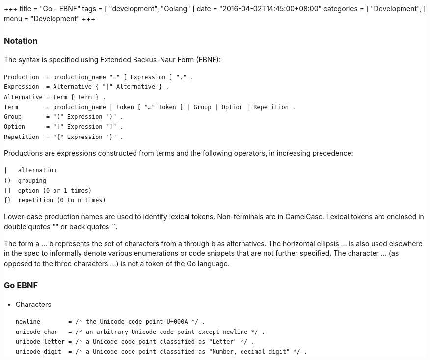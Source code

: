+++
title = "Go - EBNF"
tags = [
    "development",
    "Golang"
]
date = "2016-04-02T14:45:00+08:00"
categories = [
    "Development",
]
menu = "Development"
+++

### Notation 

The syntax is specified using Extended Backus-Naur Form (EBNF):

```
Production  = production_name "=" [ Expression ] "." .
Expression  = Alternative { "|" Alternative } .
Alternative = Term { Term } .
Term        = production_name | token [ "…" token ] | Group | Option | Repetition .
Group       = "(" Expression ")" .
Option      = "[" Expression "]" .
Repetition  = "{" Expression "}" .
```

Productions are expressions constructed from terms and the following operators, in increasing precedence:

```
|   alternation
()  grouping
[]  option (0 or 1 times)
{}  repetition (0 to n times)
```

Lower-case production names are used to identify lexical tokens. Non-terminals are in CamelCase. Lexical tokens are enclosed in double quotes "" or back quotes ``.

The form a … b represents the set of characters from a through b as alternatives. The horizontal ellipsis … is also used elsewhere in the spec to informally denote various enumerations or code snippets that are not further specified. The character … (as opposed to the three characters ...) is not a token of the Go language.

### Go EBNF

* Characters

	```
	newline        = /* the Unicode code point U+000A */ .
	unicode_char   = /* an arbitrary Unicode code point except newline */ .
	unicode_letter = /* a Unicode code point classified as "Letter" */ .
	unicode_digit  = /* a Unicode code point classified as "Number, decimal digit" */ .
	```
